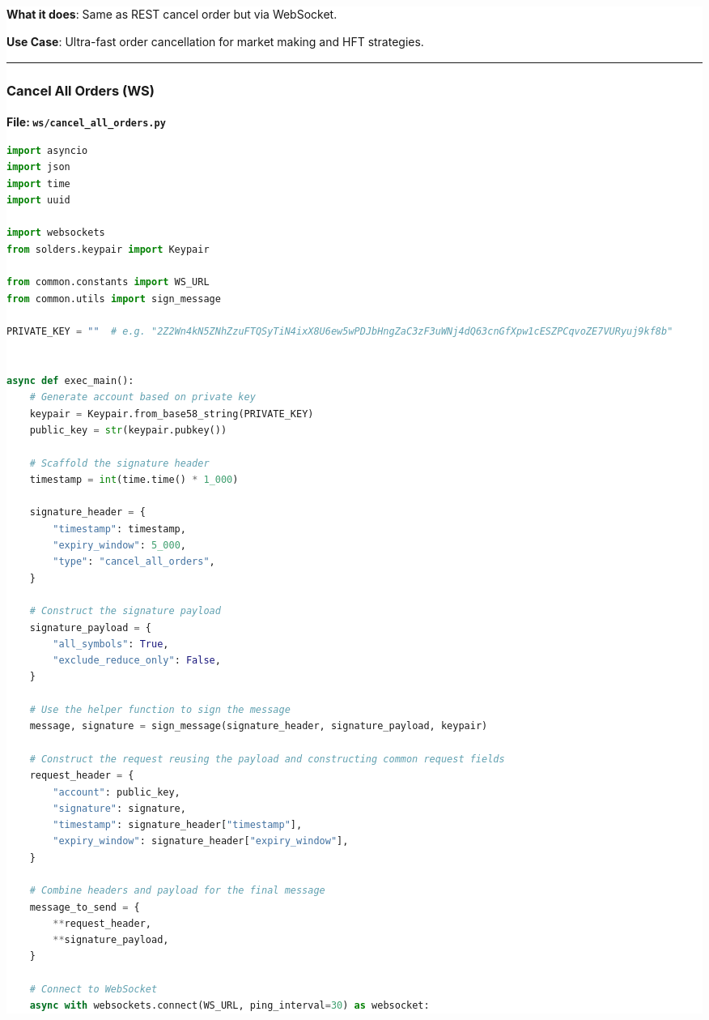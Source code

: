 **What it does**: Same as REST cancel order but via WebSocket.

**Use Case**: Ultra-fast order cancellation for market making and HFT strategies.

---

### Cancel All Orders (WS)

**File: `ws/cancel_all_orders.py`**

```python
import asyncio
import json
import time
import uuid

import websockets
from solders.keypair import Keypair

from common.constants import WS_URL
from common.utils import sign_message

PRIVATE_KEY = ""  # e.g. "2Z2Wn4kN5ZNhZzuFTQSyTiN4ixX8U6ew5wPDJbHngZaC3zF3uWNj4dQ63cnGfXpw1cESZPCqvoZE7VURyuj9kf8b"


async def exec_main():
    # Generate account based on private key
    keypair = Keypair.from_base58_string(PRIVATE_KEY)
    public_key = str(keypair.pubkey())

    # Scaffold the signature header
    timestamp = int(time.time() * 1_000)

    signature_header = {
        "timestamp": timestamp,
        "expiry_window": 5_000,
        "type": "cancel_all_orders",
    }

    # Construct the signature payload
    signature_payload = {
        "all_symbols": True,
        "exclude_reduce_only": False,
    }

    # Use the helper function to sign the message
    message, signature = sign_message(signature_header, signature_payload, keypair)

    # Construct the request reusing the payload and constructing common request fields
    request_header = {
        "account": public_key,
        "signature": signature,
        "timestamp": signature_header["timestamp"],
        "expiry_window": signature_header["expiry_window"],
    }

    # Combine headers and payload for the final message
    message_to_send = {
        **request_header,
        **signature_payload,
    }

    # Connect to WebSocket
    async with websockets.connect(WS_URL, ping_interval=30) as websocket:
```